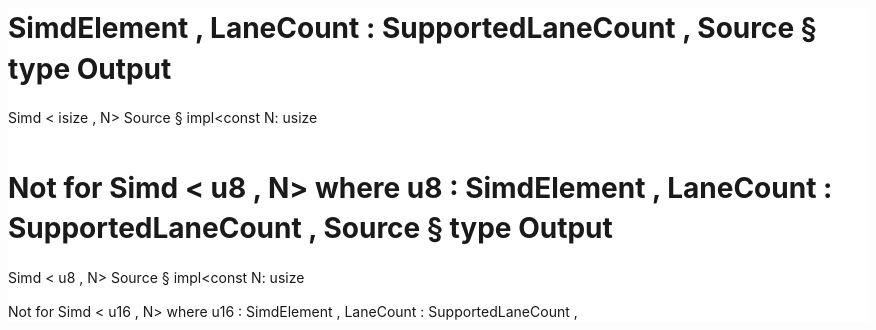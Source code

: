 SimdElement
,
LaneCount
<N>:
SupportedLaneCount
,
Source
§
type
Output
=
Simd
<
isize
, N>
Source
§
impl<const N:
usize
>
Not
for
Simd
<
u8
, N>
where
u8
:
SimdElement
,
LaneCount
<N>:
SupportedLaneCount
,
Source
§
type
Output
=
Simd
<
u8
, N>
Source
§
impl<const N:
usize
>
Not
for
Simd
<
u16
, N>
where
u16
:
SimdElement
,
LaneCount
<N>:
SupportedLaneCount
,